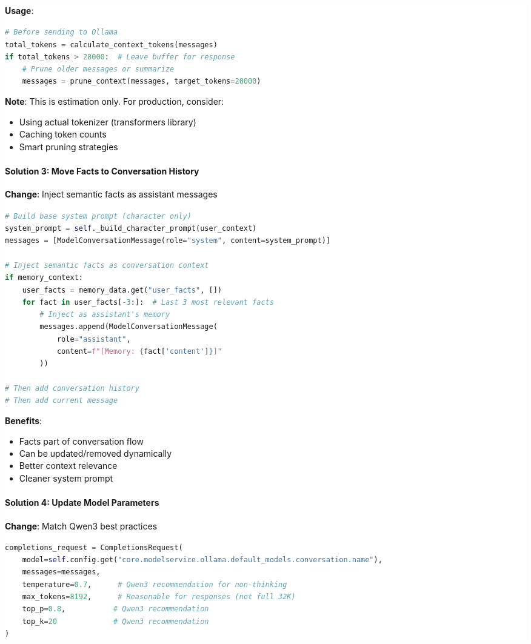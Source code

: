 **Usage**:
```python
# Before sending to Ollama
total_tokens = calculate_context_tokens(messages)
if total_tokens > 28000:  # Leave buffer for response
    # Prune older messages or summarize
    messages = prune_context(messages, target_tokens=20000)
```

**Note**: This is estimation only. For production, consider:
- Using actual tokenizer (transformers library)
- Caching token counts
- Smart pruning strategies

#### Solution 3: Move Facts to Conversation History
**Change**: Inject semantic facts as assistant messages

```python
# Build base system prompt (character only)
system_prompt = self._build_character_prompt(user_context)
messages = [ModelConversationMessage(role="system", content=system_prompt)]

# Inject semantic facts as conversation context
if memory_context:
    user_facts = memory_data.get("user_facts", [])
    for fact in user_facts[-3:]:  # Last 3 most relevant facts
        # Inject as assistant's memory
        messages.append(ModelConversationMessage(
            role="assistant",
            content=f"[Memory: {fact['content']}]"
        ))

# Then add conversation history
# Then add current message
```

**Benefits**:
- Facts part of conversation flow
- Can be updated/removed dynamically
- Better context relevance
- Cleaner system prompt

#### Solution 4: Update Model Parameters
**Change**: Match Qwen3 best practices

```python
completions_request = CompletionsRequest(
    model=self.config.get("core.modelservice.ollama.default_models.conversation.name"),
    messages=messages,
    temperature=0.7,      # Qwen3 recommendation for non-thinking
    max_tokens=8192,      # Reasonable for responses (not full 32K)
    top_p=0.8,           # Qwen3 recommendation
    top_k=20             # Qwen3 recommendation
)
```
